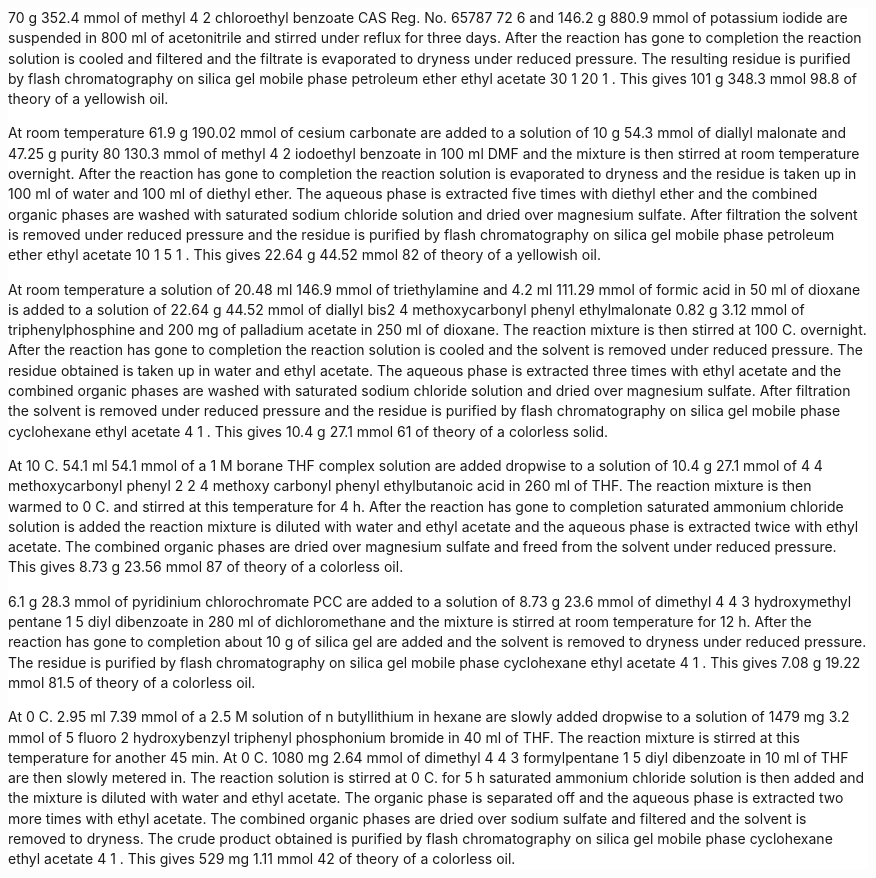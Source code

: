 70 g 352.4 mmol of methyl 4 2 chloroethyl benzoate CAS Reg. No. 65787 72 6 and 146.2 g 880.9 mmol of potassium iodide are suspended in 800 ml of acetonitrile and stirred under reflux for three days. After the reaction has gone to completion the reaction solution is cooled and filtered and the filtrate is evaporated to dryness under reduced pressure. The resulting residue is purified by flash chromatography on silica gel mobile phase petroleum ether ethyl acetate 30 1 20 1 . This gives 101 g 348.3 mmol 98.8 of theory of a yellowish oil.

At room temperature 61.9 g 190.02 mmol of cesium carbonate are added to a solution of 10 g 54.3 mmol of diallyl malonate and 47.25 g purity 80 130.3 mmol of methyl 4 2 iodoethyl benzoate in 100 ml DMF and the mixture is then stirred at room temperature overnight. After the reaction has gone to completion the reaction solution is evaporated to dryness and the residue is taken up in 100 ml of water and 100 ml of diethyl ether. The aqueous phase is extracted five times with diethyl ether and the combined organic phases are washed with saturated sodium chloride solution and dried over magnesium sulfate. After filtration the solvent is removed under reduced pressure and the residue is purified by flash chromatography on silica gel mobile phase petroleum ether ethyl acetate 10 1 5 1 . This gives 22.64 g 44.52 mmol 82 of theory of a yellowish oil.

At room temperature a solution of 20.48 ml 146.9 mmol of triethylamine and 4.2 ml 111.29 mmol of formic acid in 50 ml of dioxane is added to a solution of 22.64 g 44.52 mmol of diallyl bis2 4 methoxycarbonyl phenyl ethylmalonate 0.82 g 3.12 mmol of triphenylphosphine and 200 mg of palladium acetate in 250 ml of dioxane. The reaction mixture is then stirred at 100 C. overnight. After the reaction has gone to completion the reaction solution is cooled and the solvent is removed under reduced pressure. The residue obtained is taken up in water and ethyl acetate. The aqueous phase is extracted three times with ethyl acetate and the combined organic phases are washed with saturated sodium chloride solution and dried over magnesium sulfate. After filtration the solvent is removed under reduced pressure and the residue is purified by flash chromatography on silica gel mobile phase cyclohexane ethyl acetate 4 1 . This gives 10.4 g 27.1 mmol 61 of theory of a colorless solid.

At 10 C. 54.1 ml 54.1 mmol of a 1 M borane THF complex solution are added dropwise to a solution of 10.4 g 27.1 mmol of 4 4 methoxycarbonyl phenyl 2 2 4 methoxy carbonyl phenyl ethylbutanoic acid in 260 ml of THF. The reaction mixture is then warmed to 0 C. and stirred at this temperature for 4 h. After the reaction has gone to completion saturated ammonium chloride solution is added the reaction mixture is diluted with water and ethyl acetate and the aqueous phase is extracted twice with ethyl acetate. The combined organic phases are dried over magnesium sulfate and freed from the solvent under reduced pressure. This gives 8.73 g 23.56 mmol 87 of theory of a colorless oil.

6.1 g 28.3 mmol of pyridinium chlorochromate PCC are added to a solution of 8.73 g 23.6 mmol of dimethyl 4 4 3 hydroxymethyl pentane 1 5 diyl dibenzoate in 280 ml of dichloromethane and the mixture is stirred at room temperature for 12 h. After the reaction has gone to completion about 10 g of silica gel are added and the solvent is removed to dryness under reduced pressure. The residue is purified by flash chromatography on silica gel mobile phase cyclohexane ethyl acetate 4 1 . This gives 7.08 g 19.22 mmol 81.5 of theory of a colorless oil.

At 0 C. 2.95 ml 7.39 mmol of a 2.5 M solution of n butyllithium in hexane are slowly added dropwise to a solution of 1479 mg 3.2 mmol of 5 fluoro 2 hydroxybenzyl triphenyl phosphonium bromide in 40 ml of THF. The reaction mixture is stirred at this temperature for another 45 min. At 0 C. 1080 mg 2.64 mmol of dimethyl 4 4 3 formylpentane 1 5 diyl dibenzoate in 10 ml of THF are then slowly metered in. The reaction solution is stirred at 0 C. for 5 h saturated ammonium chloride solution is then added and the mixture is diluted with water and ethyl acetate. The organic phase is separated off and the aqueous phase is extracted two more times with ethyl acetate. The combined organic phases are dried over sodium sulfate and filtered and the solvent is removed to dryness. The crude product obtained is purified by flash chromatography on silica gel mobile phase cyclohexane ethyl acetate 4 1 . This gives 529 mg 1.11 mmol 42 of theory of a colorless oil.
